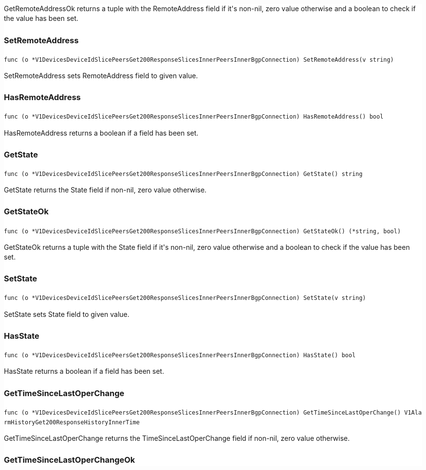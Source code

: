 GetRemoteAddressOk returns a tuple with the RemoteAddress field if it's non-nil, zero value otherwise
and a boolean to check if the value has been set.

### SetRemoteAddress

`func (o *V1DevicesDeviceIdSlicePeersGet200ResponseSlicesInnerPeersInnerBgpConnection) SetRemoteAddress(v string)`

SetRemoteAddress sets RemoteAddress field to given value.

### HasRemoteAddress

`func (o *V1DevicesDeviceIdSlicePeersGet200ResponseSlicesInnerPeersInnerBgpConnection) HasRemoteAddress() bool`

HasRemoteAddress returns a boolean if a field has been set.

### GetState

`func (o *V1DevicesDeviceIdSlicePeersGet200ResponseSlicesInnerPeersInnerBgpConnection) GetState() string`

GetState returns the State field if non-nil, zero value otherwise.

### GetStateOk

`func (o *V1DevicesDeviceIdSlicePeersGet200ResponseSlicesInnerPeersInnerBgpConnection) GetStateOk() (*string, bool)`

GetStateOk returns a tuple with the State field if it's non-nil, zero value otherwise
and a boolean to check if the value has been set.

### SetState

`func (o *V1DevicesDeviceIdSlicePeersGet200ResponseSlicesInnerPeersInnerBgpConnection) SetState(v string)`

SetState sets State field to given value.

### HasState

`func (o *V1DevicesDeviceIdSlicePeersGet200ResponseSlicesInnerPeersInnerBgpConnection) HasState() bool`

HasState returns a boolean if a field has been set.

### GetTimeSinceLastOperChange

`func (o *V1DevicesDeviceIdSlicePeersGet200ResponseSlicesInnerPeersInnerBgpConnection) GetTimeSinceLastOperChange() V1AlarmHistoryGet200ResponseHistoryInnerTime`

GetTimeSinceLastOperChange returns the TimeSinceLastOperChange field if non-nil, zero value otherwise.

### GetTimeSinceLastOperChangeOk
